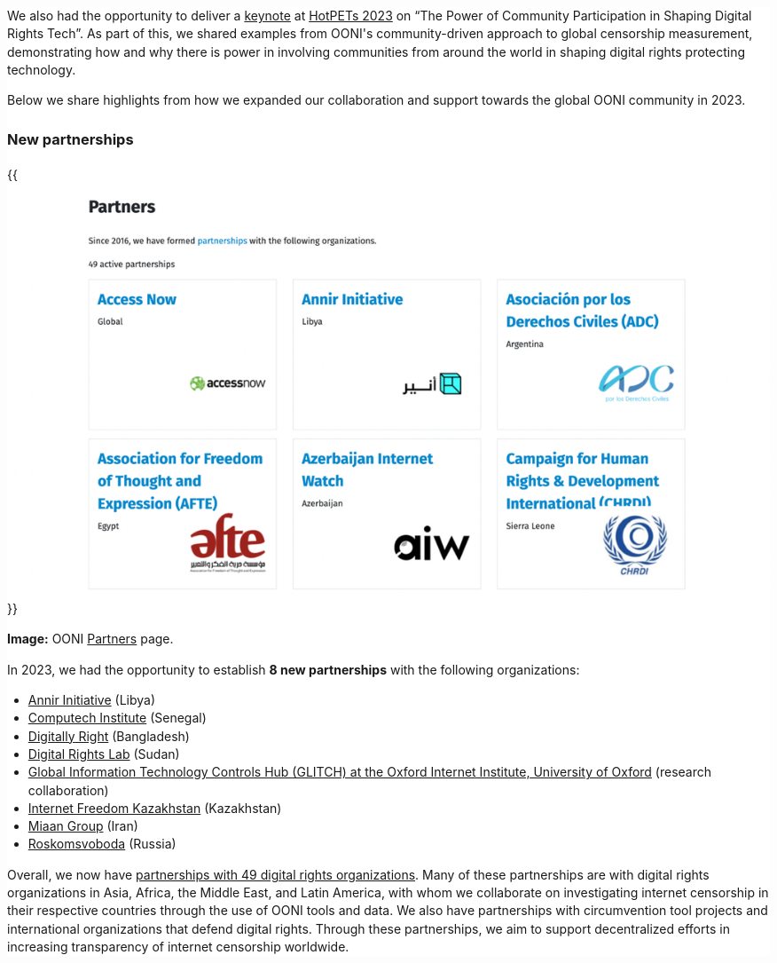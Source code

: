 We also had the opportunity to deliver a [keynote](https://petsymposium.org/2023/program.php) at [HotPETs 2023](https://petsymposium.org/2023/hotpets.php) on “The Power of Community Participation in Shaping Digital Rights Tech”. As part of this, we shared examples from OONI's community-driven approach to global censorship measurement, demonstrating how and why there is power in involving communities from around the world in shaping digital rights protecting technology.

Below we share highlights from how we expanded our collaboration and support towards the global OONI community in 2023.

### New partnerships

{{<img src="images/image10.png" title="OONI Explorer" alt="OONI Explorer">}}

**Image:** OONI [Partners](https://ooni.org/partners) page.

In 2023, we had the opportunity to establish **8 new partnerships** with the following organizations:

*   [Annir Initiative](https://ooni.org/partners/annir/) (Libya)
*   [Computech Institute](https://ooni.org/partners/computech/) (Senegal)
*   [Digitally Right](https://ooni.org/partners/digitally-right/) (Bangladesh)
*   [Digital Rights Lab](https://ooni.org/partners/drlab/) (Sudan)
*   [Global Information Technology Controls Hub (GLITCH) at the Oxford Internet Institute, University of Oxford](https://ooni.org/partners/glitch/) (research collaboration)
*   [Internet Freedom Kazakhstan](https://ooni.org/partners/ifkz/) (Kazakhstan)
*   [Miaan Group](https://ooni.org/partners/miaan/) (Iran)
*   [Roskomsvoboda](https://ooni.org/partners/roskomsvoboda/) (Russia)

Overall, we now have [partnerships with 49 digital rights organizations](https://ooni.org/partners). Many of these partnerships are with digital rights organizations in Asia, Africa, the Middle East, and Latin America, with whom we collaborate on investigating internet censorship in their respective countries through the use of OONI tools and data. We also have partnerships with circumvention tool projects and international organizations that defend digital rights. Through these partnerships, we aim to support decentralized efforts in increasing transparency of internet censorship worldwide.
